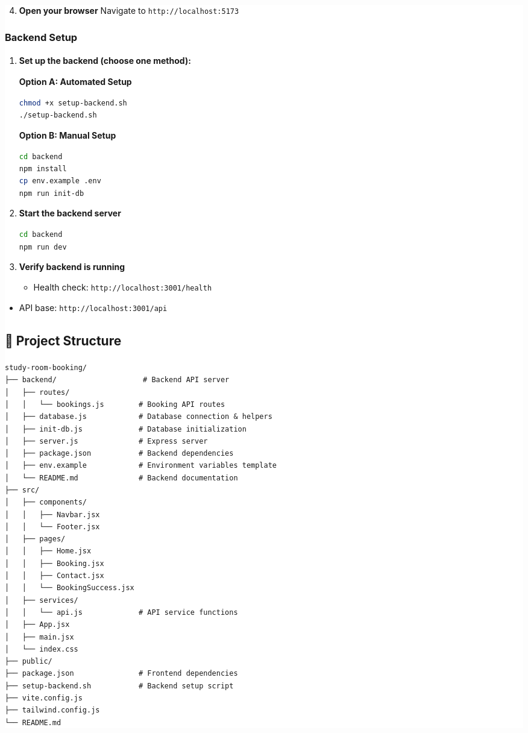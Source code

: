 4. **Open your browser**
   Navigate to `http://localhost:5173`

### Backend Setup

1. **Set up the backend (choose one method):**

   **Option A: Automated Setup**
   ```bash
   chmod +x setup-backend.sh
   ./setup-backend.sh
   ```

   **Option B: Manual Setup**
   ```bash
   cd backend
   npm install
   cp env.example .env
   npm run init-db
   ```

2. **Start the backend server**
   ```bash
   cd backend
   npm run dev
   ```

3. **Verify backend is running**
   - Health check: `http://localhost:3001/health`
- API base: `http://localhost:3001/api`

## 📁 Project Structure

```
study-room-booking/
├── backend/                    # Backend API server
│   ├── routes/
│   │   └── bookings.js        # Booking API routes
│   ├── database.js            # Database connection & helpers
│   ├── init-db.js             # Database initialization
│   ├── server.js              # Express server
│   ├── package.json           # Backend dependencies
│   ├── env.example            # Environment variables template
│   └── README.md              # Backend documentation
├── src/
│   ├── components/
│   │   ├── Navbar.jsx
│   │   └── Footer.jsx
│   ├── pages/
│   │   ├── Home.jsx
│   │   ├── Booking.jsx
│   │   ├── Contact.jsx
│   │   └── BookingSuccess.jsx
│   ├── services/
│   │   └── api.js             # API service functions
│   ├── App.jsx
│   ├── main.jsx
│   └── index.css
├── public/
├── package.json               # Frontend dependencies
├── setup-backend.sh           # Backend setup script
├── vite.config.js
├── tailwind.config.js
└── README.md
```
